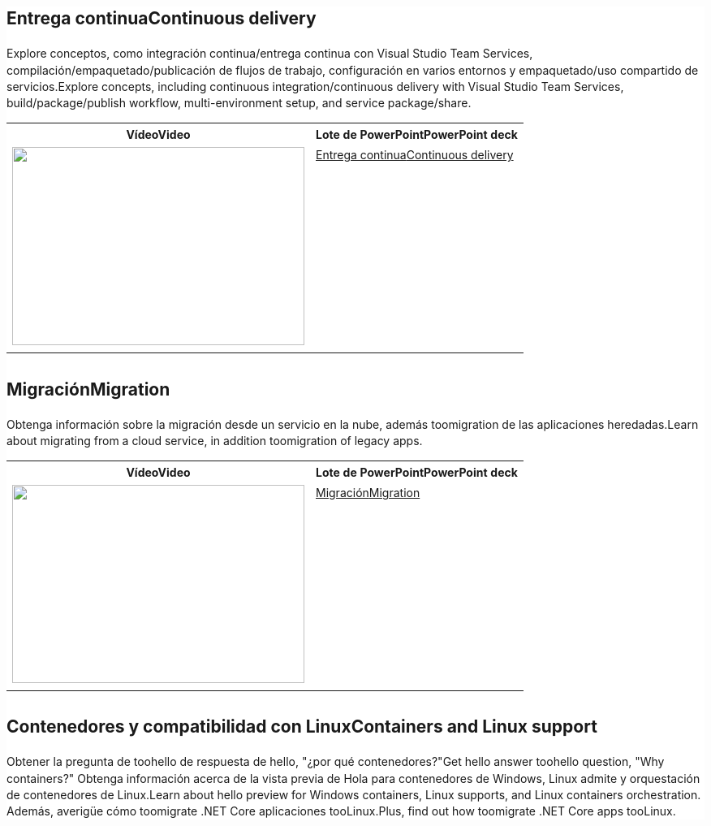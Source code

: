 ## <a name="continuous-delivery"></a><span data-ttu-id="d9064-136">Entrega continua</span><span class="sxs-lookup"><span data-stu-id="d9064-136">Continuous delivery</span></span>
<span data-ttu-id="d9064-137">Explore conceptos, como integración continua/entrega continua con Visual Studio Team Services, compilación/empaquetado/publicación de flujos de trabajo, configuración en varios entornos y empaquetado/uso compartido de servicios.</span><span class="sxs-lookup"><span data-stu-id="d9064-137">Explore concepts, including continuous integration/continuous delivery with Visual Studio Team Services, build/package/publish workflow, multi-environment setup, and service package/share.</span></span>

<table><tr><th><span data-ttu-id="d9064-138">Vídeo</span><span class="sxs-lookup"><span data-stu-id="d9064-138">Video</span></span></th><th><span data-ttu-id="d9064-139">Lote de PowerPoint</span><span class="sxs-lookup"><span data-stu-id="d9064-139">PowerPoint deck</span></span></th></tr>
<tr><td><a target="_blank" href="https://mva.microsoft.com/en-US/training-courses/service-fabric-patterns-and-practices-16925?l=78h5ofSGD_305167344">
<img src="./media/service-fabric-patterns-and-scenarios/cd.png" WIDTH="360" HEIGHT="244">
</a></td><td><span data-ttu-id="d9064-140"><a target="_blank" href="https://mva.microsoft.com/en-US/training-courses/service-fabric-patterns-and-practices-16925?l=VlENvOSGD_105167344">Entrega continua</a></span><span class="sxs-lookup"><span data-stu-id="d9064-140"><a target="_blank" href="https://mva.microsoft.com/en-US/training-courses/service-fabric-patterns-and-practices-16925?l=VlENvOSGD_105167344">Continuous delivery</a></span></span></td></tr>
</table>

## <a name="migration"></a><span data-ttu-id="d9064-141">Migración</span><span class="sxs-lookup"><span data-stu-id="d9064-141">Migration</span></span>
<span data-ttu-id="d9064-142">Obtenga información sobre la migración desde un servicio en la nube, además toomigration de las aplicaciones heredadas.</span><span class="sxs-lookup"><span data-stu-id="d9064-142">Learn about migrating from a cloud service, in addition toomigration of legacy apps.</span></span>

<table><tr><th><span data-ttu-id="d9064-143">Vídeo</span><span class="sxs-lookup"><span data-stu-id="d9064-143">Video</span></span></th><th><span data-ttu-id="d9064-144">Lote de PowerPoint</span><span class="sxs-lookup"><span data-stu-id="d9064-144">PowerPoint deck</span></span></th></tr>
<tr><td><a target="_blank" href="https://mva.microsoft.com/en-US/training-courses/service-fabric-patterns-and-practices-16925?l=hd1cMgSGD_5605167344">
<img src="./media/service-fabric-patterns-and-scenarios/migration.png" WIDTH="360" HEIGHT="244">
</a></td><td><span data-ttu-id="d9064-145"><a target="_blank" href="https://mva.microsoft.com/en-US/training-courses/service-fabric-patterns-and-practices-16925?l=GQAq4QSGD_8305167344">Migración</a></span><span class="sxs-lookup"><span data-stu-id="d9064-145"><a target="_blank" href="https://mva.microsoft.com/en-US/training-courses/service-fabric-patterns-and-practices-16925?l=GQAq4QSGD_8305167344">Migration</a></span></span></td></tr>
</table>

## <a name="containers-and-linux-support"></a><span data-ttu-id="d9064-146">Contenedores y compatibilidad con Linux</span><span class="sxs-lookup"><span data-stu-id="d9064-146">Containers and Linux support</span></span>
<span data-ttu-id="d9064-147">Obtener la pregunta de toohello de respuesta de hello, "¿por qué contenedores?"</span><span class="sxs-lookup"><span data-stu-id="d9064-147">Get hello answer toohello question, "Why containers?"</span></span> <span data-ttu-id="d9064-148">Obtenga información acerca de la vista previa de Hola para contenedores de Windows, Linux admite y orquestación de contenedores de Linux.</span><span class="sxs-lookup"><span data-stu-id="d9064-148">Learn about hello preview for Windows containers, Linux supports, and Linux containers orchestration.</span></span> <span data-ttu-id="d9064-149">Además, averigüe cómo toomigrate .NET Core aplicaciones tooLinux.</span><span class="sxs-lookup"><span data-stu-id="d9064-149">Plus, find out how toomigrate .NET Core apps tooLinux.</span></span>
